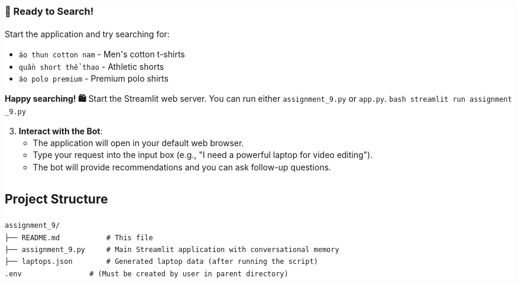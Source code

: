 ### 🚀 Ready to Search!

Start the application and try searching for:
- `áo thun cotton nam` - Men's cotton t-shirts
- `quần short thể thao` - Athletic shorts  
- `áo polo premium` - Premium polo shirts

**Happy searching! 🛍️**
    Start the Streamlit web server. You can run either `assignment_9.py` or `app.py`.
    ```bash
    streamlit run assignment_9.py
    ```

3.  **Interact with the Bot**:
    - The application will open in your default web browser.
    - Type your request into the input box (e.g., "I need a powerful laptop for video editing").
    - The bot will provide recommendations and you can ask follow-up questions.

## Project Structure

```
assignment_9/
├── README.md           # This file
├── assignment_9.py     # Main Streamlit application with conversational memory
├── laptops.json        # Generated laptop data (after running the script)
.env                # (Must be created by user in parent directory)
```